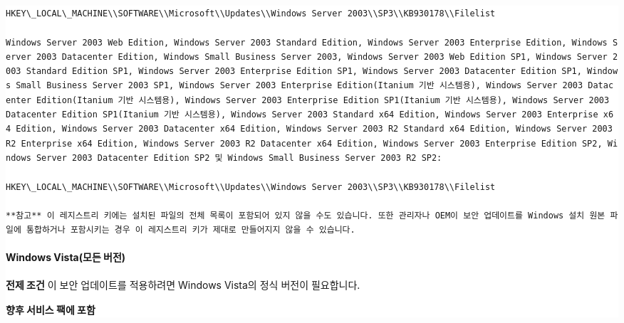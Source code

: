     HKEY\_LOCAL\_MACHINE\\SOFTWARE\\Microsoft\\Updates\\Windows Server 2003\\SP3\\KB930178\\Filelist

    Windows Server 2003 Web Edition, Windows Server 2003 Standard Edition, Windows Server 2003 Enterprise Edition, Windows Server 2003 Datacenter Edition, Windows Small Business Server 2003, Windows Server 2003 Web Edition SP1, Windows Server 2003 Standard Edition SP1, Windows Server 2003 Enterprise Edition SP1, Windows Server 2003 Datacenter Edition SP1, Windows Small Business Server 2003 SP1, Windows Server 2003 Enterprise Edition(Itanium 기반 시스템용), Windows Server 2003 Datacenter Edition(Itanium 기반 시스템용), Windows Server 2003 Enterprise Edition SP1(Itanium 기반 시스템용), Windows Server 2003 Datacenter Edition SP1(Itanium 기반 시스템용), Windows Server 2003 Standard x64 Edition, Windows Server 2003 Enterprise x64 Edition, Windows Server 2003 Datacenter x64 Edition, Windows Server 2003 R2 Standard x64 Edition, Windows Server 2003 R2 Enterprise x64 Edition, Windows Server 2003 R2 Datacenter x64 Edition, Windows Server 2003 Enterprise Edition SP2, Windows Server 2003 Datacenter Edition SP2 및 Windows Small Business Server 2003 R2 SP2:

    HKEY\_LOCAL\_MACHINE\\SOFTWARE\\Microsoft\\Updates\\Windows Server 2003\\SP3\\KB930178\\Filelist

    **참고** 이 레지스트리 키에는 설치된 파일의 전체 목록이 포함되어 있지 않을 수도 있습니다. 또한 관리자나 OEM이 보안 업데이트를 Windows 설치 원본 파일에 통합하거나 포함시키는 경우 이 레지스트리 키가 제대로 만들어지지 않을 수 있습니다.

#### Windows Vista(모든 버전)

**전제 조건**
이 보안 업데이트를 적용하려면 Windows Vista의 정식 버전이 필요합니다.

**향후 서비스 팩에 포함**
